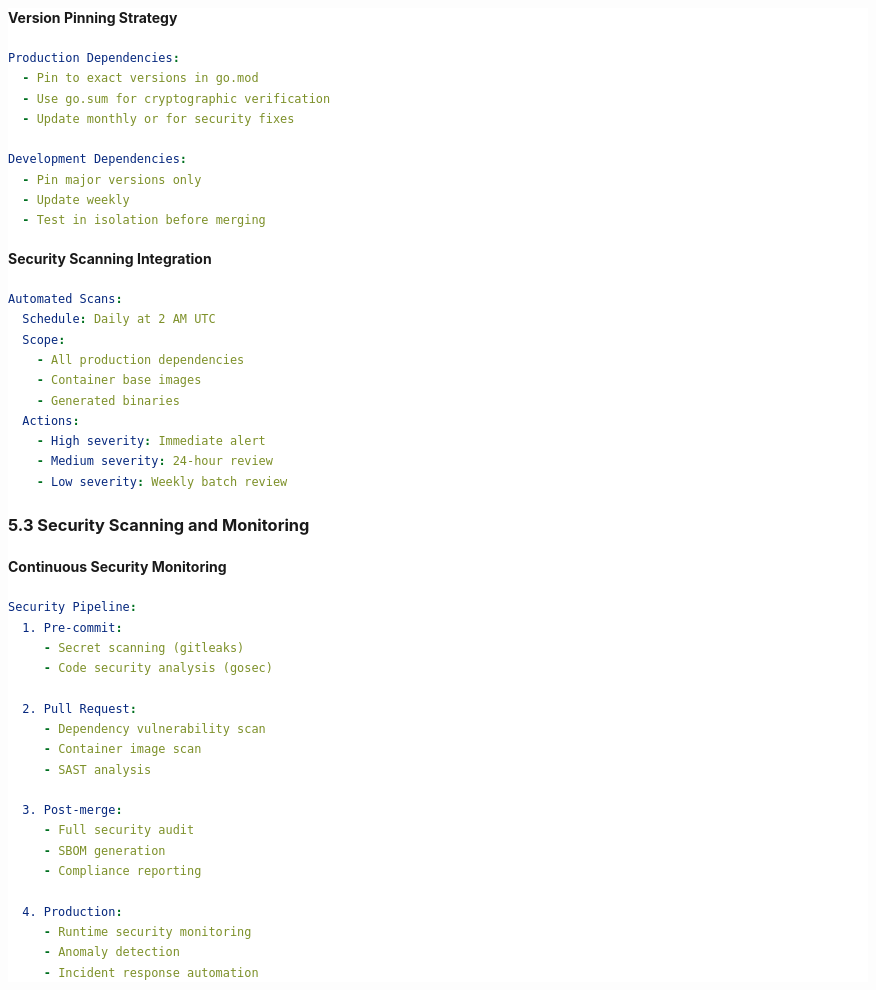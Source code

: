 #### Version Pinning Strategy
```yaml
Production Dependencies:
  - Pin to exact versions in go.mod
  - Use go.sum for cryptographic verification
  - Update monthly or for security fixes
  
Development Dependencies:
  - Pin major versions only
  - Update weekly
  - Test in isolation before merging
```

#### Security Scanning Integration
```yaml
Automated Scans:
  Schedule: Daily at 2 AM UTC
  Scope:
    - All production dependencies
    - Container base images
    - Generated binaries
  Actions:
    - High severity: Immediate alert
    - Medium severity: 24-hour review
    - Low severity: Weekly batch review
```

### 5.3 Security Scanning and Monitoring

#### Continuous Security Monitoring
```yaml
Security Pipeline:
  1. Pre-commit:
     - Secret scanning (gitleaks)
     - Code security analysis (gosec)
     
  2. Pull Request:
     - Dependency vulnerability scan
     - Container image scan
     - SAST analysis
     
  3. Post-merge:
     - Full security audit
     - SBOM generation
     - Compliance reporting
     
  4. Production:
     - Runtime security monitoring
     - Anomaly detection
     - Incident response automation
```
